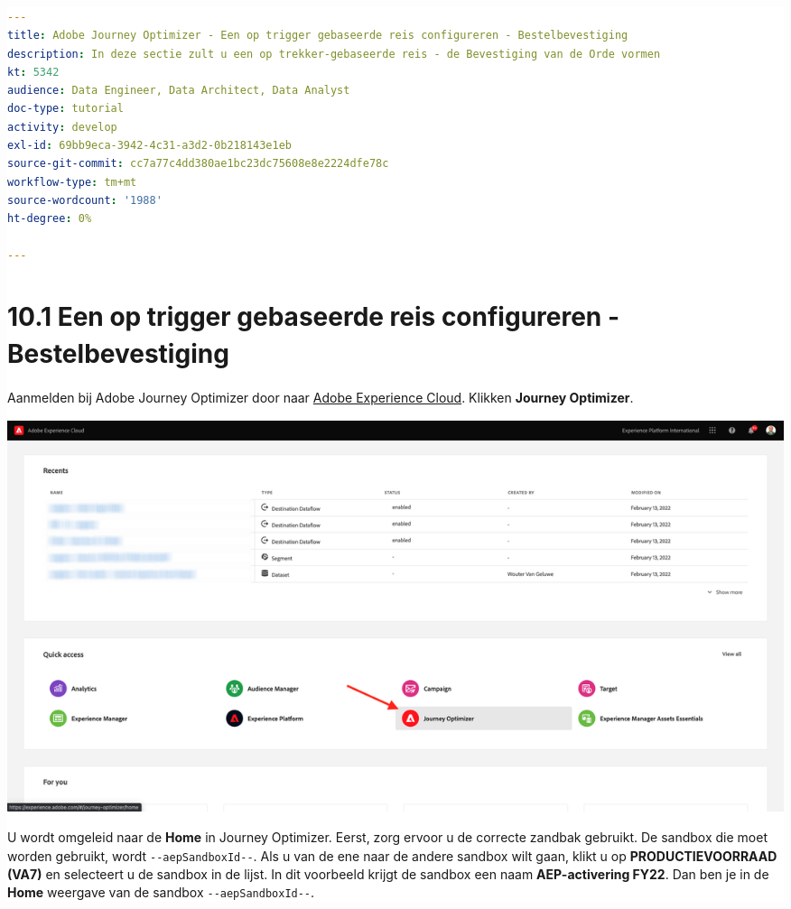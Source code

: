 ```yaml
---
title: Adobe Journey Optimizer - Een op trigger gebaseerde reis configureren - Bestelbevestiging
description: In deze sectie zult u een op trekker-gebaseerde reis - de Bevestiging van de Orde vormen
kt: 5342
audience: Data Engineer, Data Architect, Data Analyst
doc-type: tutorial
activity: develop
exl-id: 69bb9eca-3942-4c31-a3d2-0b218143e1eb
source-git-commit: cc7a77c4dd380ae1bc23dc75608e8e2224dfe78c
workflow-type: tm+mt
source-wordcount: '1988'
ht-degree: 0%

---
```


# 10.1 Een op trigger gebaseerde reis configureren - Bestelbevestiging

Aanmelden bij Adobe Journey Optimizer door naar [Adobe Experience Cloud](https://experience.adobe.com). Klikken **Journey Optimizer**.

![ACOP](../module7/images/acophome.png)

U wordt omgeleid naar de **Home**  in Journey Optimizer. Eerst, zorg ervoor u de correcte zandbak gebruikt. De sandbox die moet worden gebruikt, wordt `--aepSandboxId--`. Als u van de ene naar de andere sandbox wilt gaan, klikt u op **PRODUCTIEVOORRAAD (VA7)** en selecteert u de sandbox in de lijst. In dit voorbeeld krijgt de sandbox een naam **AEP-activering FY22**. Dan ben je in de **Home** weergave van de sandbox `--aepSandboxId--`.
